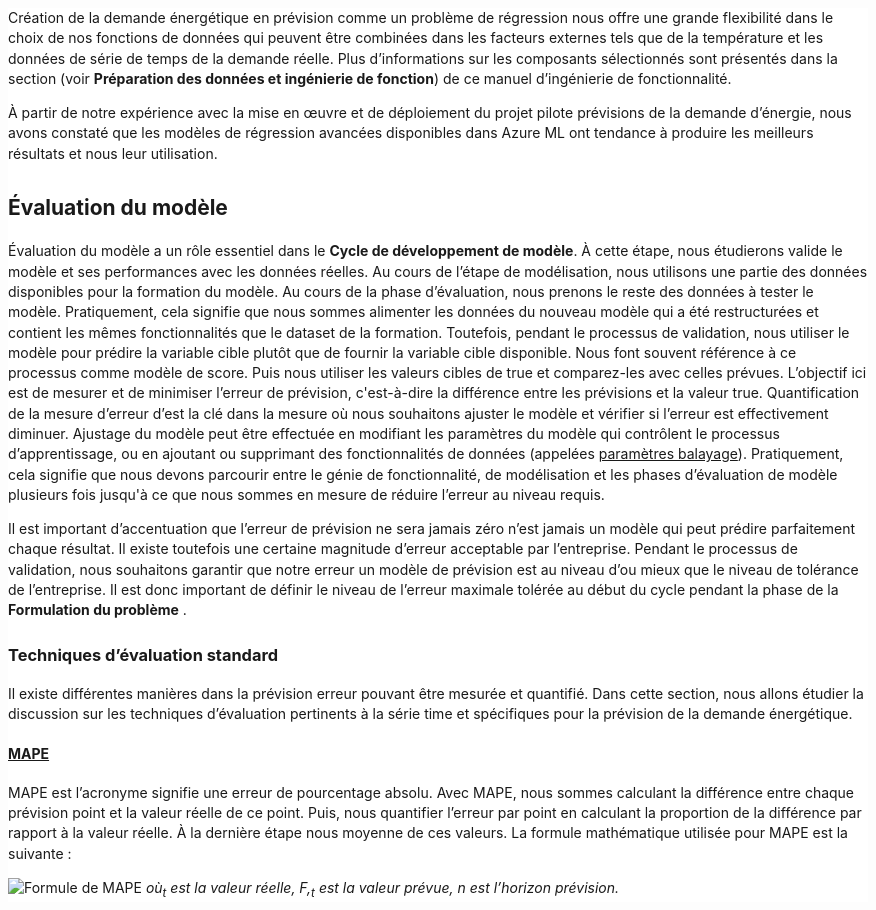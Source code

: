 Création de la demande énergétique en prévision comme un problème de régression nous offre une grande flexibilité dans le choix de nos fonctions de données qui peuvent être combinées dans les facteurs externes tels que de la température et les données de série de temps de la demande réelle. Plus d’informations sur les composants sélectionnés sont présentés dans la section (voir **Préparation des données et ingénierie de fonction**) de ce manuel d’ingénierie de fonctionnalité.

À partir de notre expérience avec la mise en œuvre et de déploiement du projet pilote prévisions de la demande d’énergie, nous avons constaté que les modèles de régression avancées disponibles dans Azure ML ont tendance à produire les meilleurs résultats et nous leur utilisation.

## <a name="model-evaluation"></a>Évaluation du modèle
Évaluation du modèle a un rôle essentiel dans le **Cycle de développement de modèle**. À cette étape, nous étudierons valide le modèle et ses performances avec les données réelles. Au cours de l’étape de modélisation, nous utilisons une partie des données disponibles pour la formation du modèle. Au cours de la phase d’évaluation, nous prenons le reste des données à tester le modèle. Pratiquement, cela signifie que nous sommes alimenter les données du nouveau modèle qui a été restructurées et contient les mêmes fonctionnalités que le dataset de la formation. Toutefois, pendant le processus de validation, nous utiliser le modèle pour prédire la variable cible plutôt que de fournir la variable cible disponible. Nous font souvent référence à ce processus comme modèle de score. Puis nous utiliser les valeurs cibles de true et comparez-les avec celles prévues. L’objectif ici est de mesurer et de minimiser l’erreur de prévision, c'est-à-dire la différence entre les prévisions et la valeur true. Quantification de la mesure d’erreur d’est la clé dans la mesure où nous souhaitons ajuster le modèle et vérifier si l’erreur est effectivement diminuer. Ajustage du modèle peut être effectuée en modifiant les paramètres du modèle qui contrôlent le processus d’apprentissage, ou en ajoutant ou supprimant des fonctionnalités de données (appelées [paramètres balayage](https://channel9.msdn.com/Blogs/Windows-Azure/Data-Science-Series-Building-an-Optimal-Model-With-Parameter-Sweep)). Pratiquement, cela signifie que nous devons parcourir entre le génie de fonctionnalité, de modélisation et les phases d’évaluation de modèle plusieurs fois jusqu'à ce que nous sommes en mesure de réduire l’erreur au niveau requis.

Il est important d’accentuation que l’erreur de prévision ne sera jamais zéro n’est jamais un modèle qui peut prédire parfaitement chaque résultat. Il existe toutefois une certaine magnitude d’erreur acceptable par l’entreprise. Pendant le processus de validation, nous souhaitons garantir que notre erreur un modèle de prévision est au niveau d’ou mieux que le niveau de tolérance de l’entreprise. Il est donc important de définir le niveau de l’erreur maximale tolérée au début du cycle pendant la phase de la **Formulation du problème** .

### <a name="typical-evaluation-techniques"></a>Techniques d’évaluation standard
Il existe différentes manières dans la prévision erreur pouvant être mesurée et quantifié. Dans cette section, nous allons étudier la discussion sur les techniques d’évaluation pertinents à la série time et spécifiques pour la prévision de la demande énergétique.

#### <a name="mapehttpsenwikipediaorgwikimeanabsolutepercentageerror"></a>[**MAPE**](https://en.wikipedia.org/wiki/Mean_absolute_percentage_error)
MAPE est l’acronyme signifie une erreur de pourcentage absolu. Avec MAPE, nous sommes calculant la différence entre chaque prévision point et la valeur réelle de ce point. Puis, nous quantifier l’erreur par point en calculant la proportion de la différence par rapport à la valeur réelle. À la dernière étape nous moyenne de ces valeurs. La formule mathématique utilisée pour MAPE est la suivante :

![Formule de MAPE](media/cortana-analytics-playbook-demand-forecasting-energy/mape-formula.png)
*où<sub>t</sub> est la valeur réelle, F,<sub>t</sub> est la valeur prévue, n est l’horizon prévision.*
